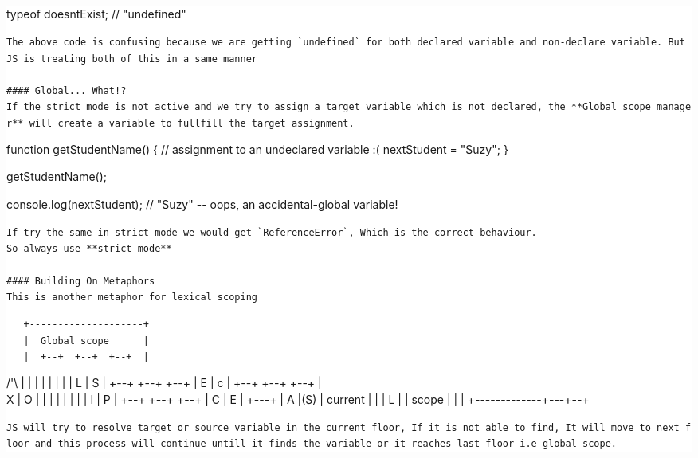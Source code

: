 typeof doesntExist;     // "undefined"
```
The above code is confusing because we are getting `undefined` for both declared variable and non-declare variable. But JS is treating both of this in a same manner

#### Global... What!?
If the strict mode is not active and we try to assign a target variable which is not declared, the **Global scope manager** will create a variable to fullfill the target assignment.
```
function getStudentName() {
    // assignment to an undeclared variable :(
    nextStudent = "Suzy";
}

getStudentName();

console.log(nextStudent);
// "Suzy" -- oops, an accidental-global variable!
```
If try the same in strict mode we would get `ReferenceError`, Which is the correct behaviour.
So always use **strict mode**

#### Building On Metaphors
This is another metaphor for lexical scoping
```
       +--------------------+
       |  Global scope      |
       |  +--+  +--+  +--+  |
 /'\   |  |  |  |  |  |  |  |
L | S  |  +--+  +--+  +--+  |
E | c  |  +--+  +--+  +--+  |   
X | O  |  |  |  |  |  |  |  |
I | P  |  +--+  +--+  +--+  |
C | E  |             +---+  |
A |(S) |  current    |   |  |
L |    |   scope     |   |  |
       +-------------+---+--+
```
JS will try to resolve target or source variable in the current floor, If it is not able to find, It will move to next floor and this process will continue untill it finds the variable or it reaches last floor i.e global scope.
